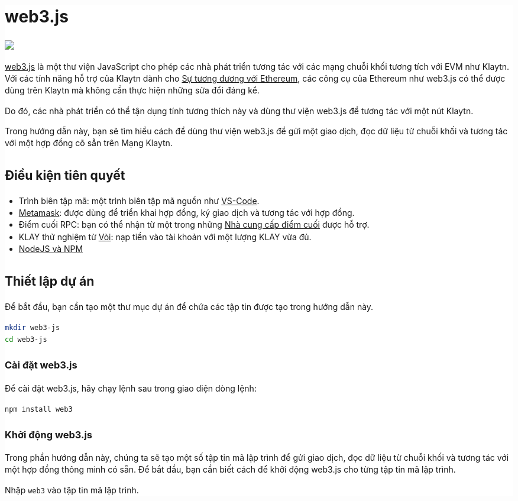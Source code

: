 # web3.js

![](/img/references/klaytn-web3js.png)

[web3.js](https://web3js.readthedocs.io/) là một thư viện JavaScript cho phép các nhà phát triển tương tác với các mạng chuỗi khối tương tích với EVM như Klaytn. Với các tính năng hỗ trợ của Klaytn dành cho [Sự tương đương với Ethereum](https://medium.com/klaytn/using-ethereum-tools-in-klaytn-dc068d48de04), các công cụ của Ethereum như web3.js có thể được dùng trên Klaytn mà không cần thực hiện những sửa đổi đáng kể.

Do đó, các nhà phát triển có thể tận dụng tính tương thích này và dùng thư viện web3.js để tương tác với một nút Klaytn.

Trong hướng dẫn này, bạn sẽ tìm hiểu cách để dùng thư viện web3.js để gửi một giao dịch, đọc dữ liệu từ chuỗi khối và tương tác với một hợp đồng cõ sẵn trên Mạng Klaytn.

## Điều kiện tiên quyết

- Trình biên tập mã: một trình biên tập mã nguồn như [VS-Code](https://code.visualstudio.com/download).
- [Metamask](../../build/tutorials/connecting-metamask#install-metamask): được dùng để triển khai hợp đồng, ký giao dịch và tương tác với hợp đồng.
- Điểm cuối RPC: bạn có thể nhận từ một trong những [Nhà cung cấp điểm cuối](../service-providers/public-en.md) được hỗ trợ.
- KLAY thử nghiệm từ [Vòi](https://baobab.wallet.klaytn.foundation/faucet): nạp tiền vào tài khoản với một lượng KLAY vừa đủ.
- [NodeJS và NPM](https://nodejs.org/en/)

## Thiết lập dự án

Để bắt đầu, bạn cần tạo một thư mục dự án để chứa các tập tin được tạo trong hướng dẫn này.

```bash
mkdir web3-js
cd web3-js
```

### Cài đặt web3.js

Để cài đặt web3.js, hãy chạy lệnh sau trong giao diện dòng lệnh:

```bash
npm install web3
```

### Khởi động web3.js

Trong phần hướng dẫn này, chúng ta sẽ tạo một số tập tin mã lập trình để gửi giao dịch, đọc dữ liệu từ chuỗi khối và tương tác với một hợp đồng thông minh có sẵn. Để bắt đầu, bạn cần biết cách để khởi động web3.js cho từng tập tin mã lập trình.

Nhập `web3` vào tập tin mã lập trình.
